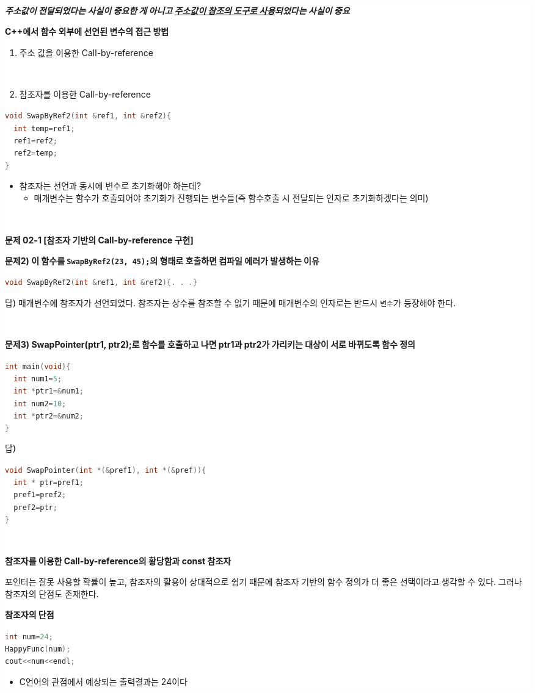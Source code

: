 ***주소값이 전달되었다는 사실이 중요한 게 아니고 <u>주소값이 참조의 도구로 사용</u>되었다는 사실이 중요***
<br>


**C++에서 함수 외부에 선언된 변수의 접근 방법**
1. 주소 값을 이용한 Call-by-reference
<br>

2. 참조자를 이용한 Call-by-reference
  ```c++
  void SwapByRef2(int &ref1, int &ref2){
    int temp=ref1;
    ref1=ref2;
    ref2=temp;
  }
  ```
  - 참조자는 선언과 동시에 변수로 초기화해야 하는데?
    - 매개변수는 함수가 호출되어야 초기화가 진행되는 변수들(즉 함수호출 시 전달되는 인자로 초기화하겠다는 의미)

<br>

**문제 02-1 [참조자 기반의 Call-by-reference 구현]**

**문제2) 이 함수를 `SwapByRef2(23, 45);`의 형태로 호출하면 컴파일 에러가 발생하는 이유**
```c++
void SwapByRef2(int &ref1, int &ref2){. . .}
```
답) 매개변수에 참조자가 선언되었다. 참조자는 상수를 참조할 수 없기 때문에 매개변수의 인자로는 반드시 `변수`가 등장해야 한다.

<br>

**문제3) SwapPointer(ptr1, ptr2);로 함수를 호출하고 나면 ptr1과 ptr2가 가리키는 대상이 서로 바뀌도록 함수 정의**
```c++
int main(void){
  int num1=5;
  int *ptr1=&num1;
  int num2=10;
  int *ptr2=&num2;
}
```
답)
```c++
void SwapPointer(int *(&pref1), int *(&pref)){
  int * ptr=pref1;
  pref1=pref2;
  pref2=ptr;
}
```

<br>

**참조자를 이용한 Call-by-reference의 황당함과 const 참조자**

포인터는 잘못 사용할 확률이 높고, 참조자의 활용이 상대적으로 쉽기 때문에 참조자 기반의 함수 정의가 더 좋은 선택이라고 생각할 수 있다. 그러나 참조자의 단점도 존재한다.

**참조자의 단점**
```c++
int num=24;
HappyFunc(num);
cout<<num<<endl;
```
- C언어의 관점에서 예상되는 출력결과는 24이다
